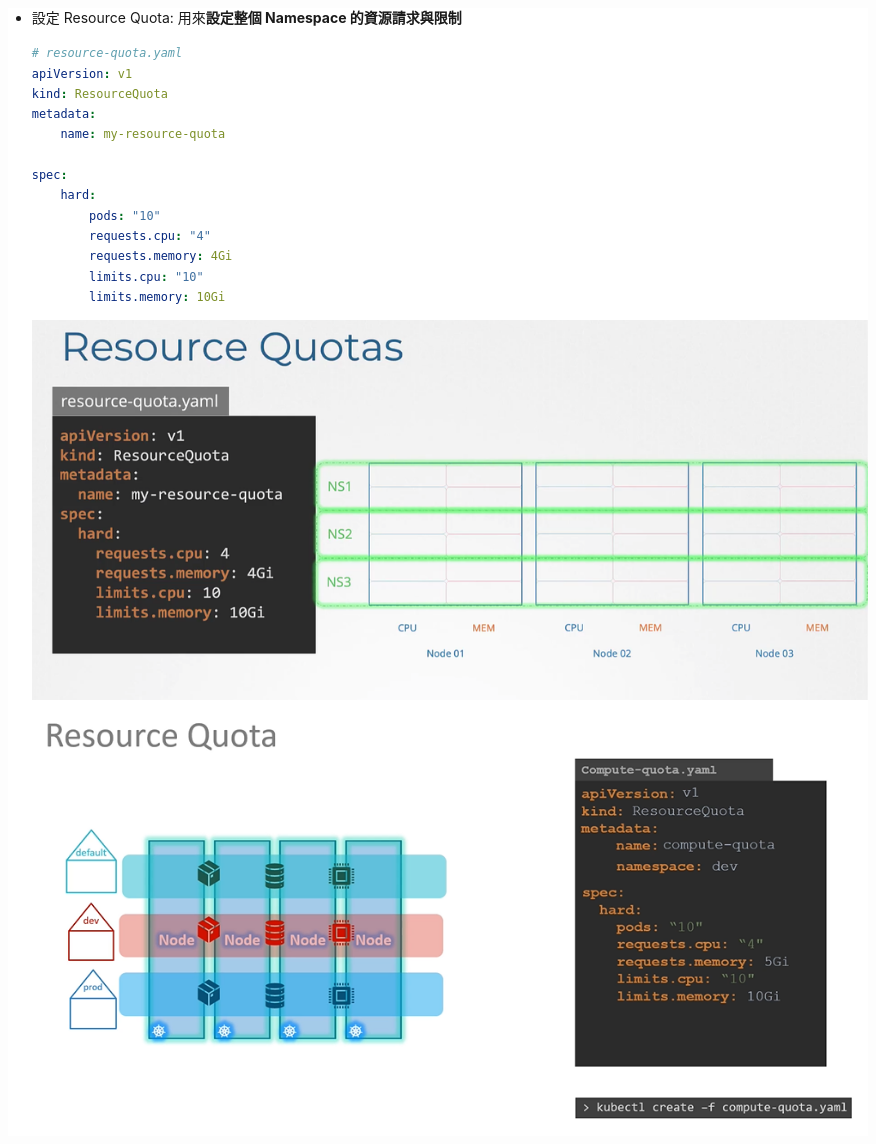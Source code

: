 - 設定 Resource Quota: 用來<strong>設定整個 Namespace 的資源請求與限制</strong>
    ```yaml
    # resource-quota.yaml
    apiVersion: v1
    kind: ResourceQuota
    metadata:
        name: my-resource-quota
    
    spec:
        hard:
            pods: "10"
            requests.cpu: "4"
            requests.memory: 4Gi
            limits.cpu: "10"
            limits.memory: 10Gi
    ```

    ![](../../assets/pics/k8s/resource_quota_illustration.png)
    ![](../../assets/pics/k8s/resource_quota.png)
